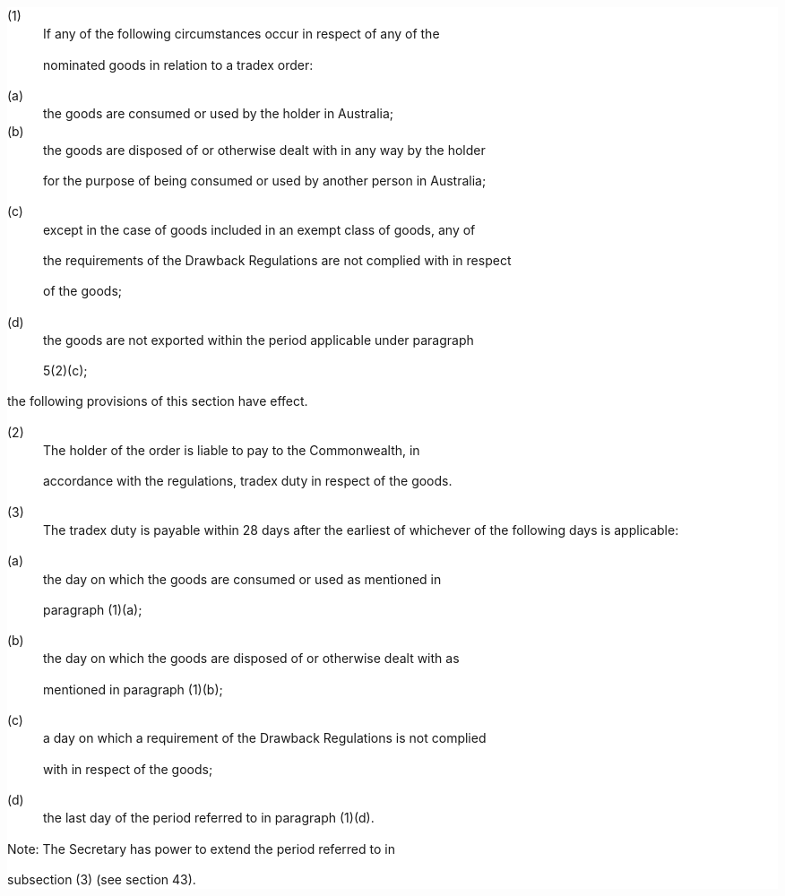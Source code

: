  <dl compact=""><dl compact="">

<dt>(1)</dt><dd>If any of the following circumstances occur in respect of any of the

nominated goods in relation to a tradex order:

</dd> </dl></dl>

<dl compact=""><dl compact=""><dl compact="">

<dt>(a)</dt><dd>the goods are consumed or used by the holder in Australia;</dd>

<dt>(b)</dt><dd>the goods are disposed of or otherwise dealt with in any way by the holder

for the purpose of being consumed or used by another person in Australia;</dd>

<dt>(c)</dt><dd>except in the case of goods included in an exempt class of goods, any of

the requirements of the Drawback Regulations are not complied with in respect

of the goods;</dd>

<dt>(d)</dt><dd>the goods are not exported within the period applicable under paragraph

5(2)(c);

</dd>

</dl></dl></dl>

the following provisions of this section have effect.

<dl compact=""><dl compact="">

<dt>(2)</dt><dd>The holder of the order is liable to pay to the Commonwealth, in

accordance with the regulations, tradex duty in respect of the goods.</dd> <dt>(3)</dt><dd>The tradex duty is payable within 28 days after the earliest of whichever of the following days is applicable: </dd> </dl></dl>

<dl compact=""><dl compact=""><dl compact="">

<dt>(a)</dt><dd>the day on which the goods are consumed or used as mentioned in

paragraph&#160;(1)(a);</dd>

<dt>(b)</dt><dd>the day on which the goods are disposed of or otherwise dealt with as

mentioned in paragraph&#160;(1)(b);</dd>

<dt>(c)</dt><dd>a day on which a requirement of the Drawback Regulations is not complied

with in respect of the goods;</dd>

<dt>(d)</dt><dd>the last day of the period referred to in paragraph&#160;(1)(d).

</dd>

</dl></dl></dl>

<dl compact=""><dl compact="">

Note:	The Secretary has power to extend the period referred to in

subsection&#160;(3) (see section&#160;43).
